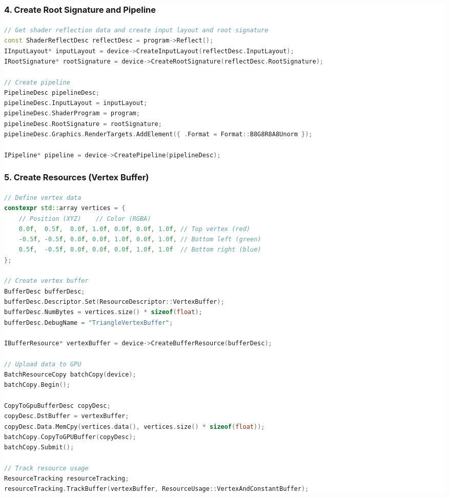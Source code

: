 ### 4. Create Root Signature and Pipeline

```cpp
// Get shader reflection data and create input layout and root signature
const ShaderReflectDesc reflectDesc = program->Reflect();
IInputLayout* inputLayout = device->CreateInputLayout(reflectDesc.InputLayout);
IRootSignature* rootSignature = device->CreateRootSignature(reflectDesc.RootSignature);

// Create pipeline
PipelineDesc pipelineDesc;
pipelineDesc.InputLayout = inputLayout;
pipelineDesc.ShaderProgram = program;
pipelineDesc.RootSignature = rootSignature;
pipelineDesc.Graphics.RenderTargets.AddElement({ .Format = Format::B8G8R8A8Unorm });

IPipeline* pipeline = device->CreatePipeline(pipelineDesc);
```

### 5. Create Resources (Vertex Buffer)

```cpp
// Define vertex data
constexpr std::array vertices = {
    // Position (XYZ)    // Color (RGBA)
    0.0f,  0.5f,  0.0f, 1.0f, 0.0f, 0.0f, 1.0f, // Top vertex (red)
    -0.5f, -0.5f, 0.0f, 0.0f, 1.0f, 0.0f, 1.0f, // Bottom left (green)
    0.5f,  -0.5f, 0.0f, 0.0f, 0.0f, 1.0f, 1.0f  // Bottom right (blue)
};

// Create vertex buffer
BufferDesc bufferDesc;
bufferDesc.Descriptor.Set(ResourceDescriptor::VertexBuffer);
bufferDesc.NumBytes = vertices.size() * sizeof(float);
bufferDesc.DebugName = "TriangleVertexBuffer";

IBufferResource* vertexBuffer = device->CreateBufferResource(bufferDesc);

// Upload data to GPU
BatchResourceCopy batchCopy(device);
batchCopy.Begin();

CopyToGpuBufferDesc copyDesc;
copyDesc.DstBuffer = vertexBuffer;
copyDesc.Data.MemCpy(vertices.data(), vertices.size() * sizeof(float));
batchCopy.CopyToGPUBuffer(copyDesc);
batchCopy.Submit();

// Track resource usage
ResourceTracking resourceTracking;
resourceTracking.TrackBuffer(vertexBuffer, ResourceUsage::VertexAndConstantBuffer);
```
